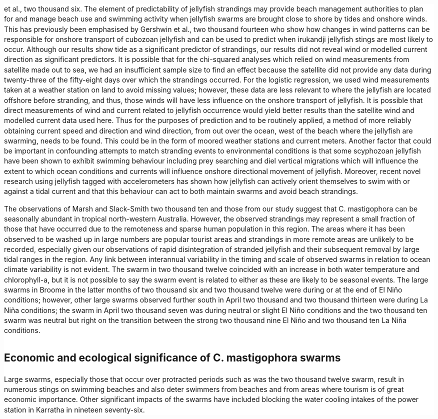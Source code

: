 et al., two thousand six. The element of predictability of jellyfish strandings may provide beach management authorities to plan for and manage beach use and swimming activity when jellyfish swarms are brought close to shore by tides and onshore winds. This has previously been emphasised by Gershwin et al., two thousand fourteen who show how changes in wind patterns can be responsible for onshore transport of cubozoan jellyfish and can be used to predict when irukandji jellyfish stings are most likely to occur. Although our results show tide as a significant predictor of strandings, our results did not reveal wind or modelled current direction as significant predictors. It is possible that for the chi-squared analyses which relied on wind measurements from satellite made out to sea, we had an insufficient sample size to find an effect because the satellite did not provide any data during twenty-three of the fifty-eight days over which the strandings occurred. For the logistic regression, we used wind measurements taken at a weather station on land to avoid missing values; however, these data are less relevant to where the jellyfish are located offshore before stranding, and thus, those winds will have less influence on the onshore transport of jellyfish. It is possible that direct measurements of wind and current related to jellyfish occurrence would yield better results than the satellite wind and modelled current data used here. Thus for the purposes of prediction and to be routinely applied, a method of more reliably obtaining current speed and direction and wind direction, from out over the ocean, west of the beach where the jellyfish are swarming, needs to be found. This could be in the form of moored weather stations and current meters. Another factor that could be important in confounding attempts to match stranding events to environmental conditions is that some scyphozoan jellyfish have been shown to exhibit swimming behaviour including prey searching and diel vertical migrations which will influence the extent to which ocean conditions and currents will influence onshore directional movement of jellyfish. Moreover, recent novel research using jellyfish tagged with accelerometers has shown how jellyfish can actively orient themselves to swim with or against a tidal current and that this behaviour can act to both maintain swarms and avoid beach strandings.

The observations of Marsh and Slack-Smith two thousand ten and those from our study suggest that C. mastigophora can be seasonally abundant in tropical north-western Australia. However, the observed strandings may represent a small fraction of those that have occurred due to the remoteness and sparse human population in this region. The areas where it has been observed to be washed up in large numbers are popular tourist areas and strandings in more remote areas are unlikely to be recorded, especially given our observations of rapid disintegration of stranded jellyfish and their subsequent removal by large tidal ranges in the region. Any link between interannual variability in the timing and scale of observed swarms in relation to ocean climate variability is not evident. The swarm in two thousand twelve coincided with an increase in both water temperature and chlorophyll-a, but it is not possible to say the swarm event is related to either as these are likely to be seasonal events. The large swarms in Broome in the latter months of two thousand six and two thousand twelve were during or at the end of El Niño conditions; however, other large swarms observed further south in April two thousand and two thousand thirteen were during La Niña conditions; the swarm in April two thousand seven was during neutral or slight El Niño conditions and the two thousand ten swarm was neutral but right on the transition between the strong two thousand nine El Niño and two thousand ten La Niña conditions.


## Economic and ecological significance of C. mastigophora swarms

Large swarms, especially those that occur over protracted periods such as was the two thousand twelve swarm, result in numerous stings on swimming beaches and also deter swimmers from beaches and from areas where tourism is of great economic importance. Other significant impacts of the swarms have included blocking the water cooling intakes of the power station in Karratha in nineteen seventy-six.
